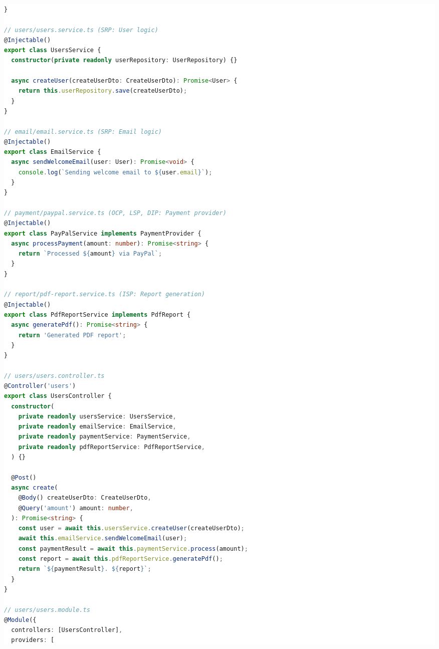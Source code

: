 ```typescript
}

// users/users.service.ts (SRP: User logic)
@Injectable()
export class UsersService {
  constructor(private readonly userRepository: UserRepository) {}

  async createUser(createUserDto: CreateUserDto): Promise<User> {
    return this.userRepository.save(createUserDto);
  }
}

// email/email.service.ts (SRP: Email logic)
@Injectable()
export class EmailService {
  async sendWelcomeEmail(user: User): Promise<void> {
    console.log(`Sending welcome email to ${user.email}`);
  }
}

// payment/paypal.service.ts (OCP, LSP, DIP: Payment provider)
@Injectable()
export class PayPalService implements PaymentProvider {
  async processPayment(amount: number): Promise<string> {
    return `Processed ${amount} via PayPal`;
  }
}

// report/pdf-report.service.ts (ISP: Report generation)
@Injectable()
export class PdfReportService implements PdfReport {
  async generatePdf(): Promise<string> {
    return 'Generated PDF report';
  }
}

// users/users.controller.ts
@Controller('users')
export class UsersController {
  constructor(
    private readonly usersService: UsersService,
    private readonly emailService: EmailService,
    private readonly paymentService: PaymentService,
    private readonly pdfReportService: PdfReportService,
  ) {}

  @Post()
  async create(
    @Body() createUserDto: CreateUserDto,
    @Query('amount') amount: number,
  ): Promise<string> {
    const user = await this.usersService.createUser(createUserDto);
    await this.emailService.sendWelcomeEmail(user);
    const paymentResult = await this.paymentService.process(amount);
    const report = await this.pdfReportService.generatePdf();
    return `${paymentResult}. ${report}`;
  }
}

// users/users.module.ts
@Module({
  controllers: [UsersController],
  providers: [
```